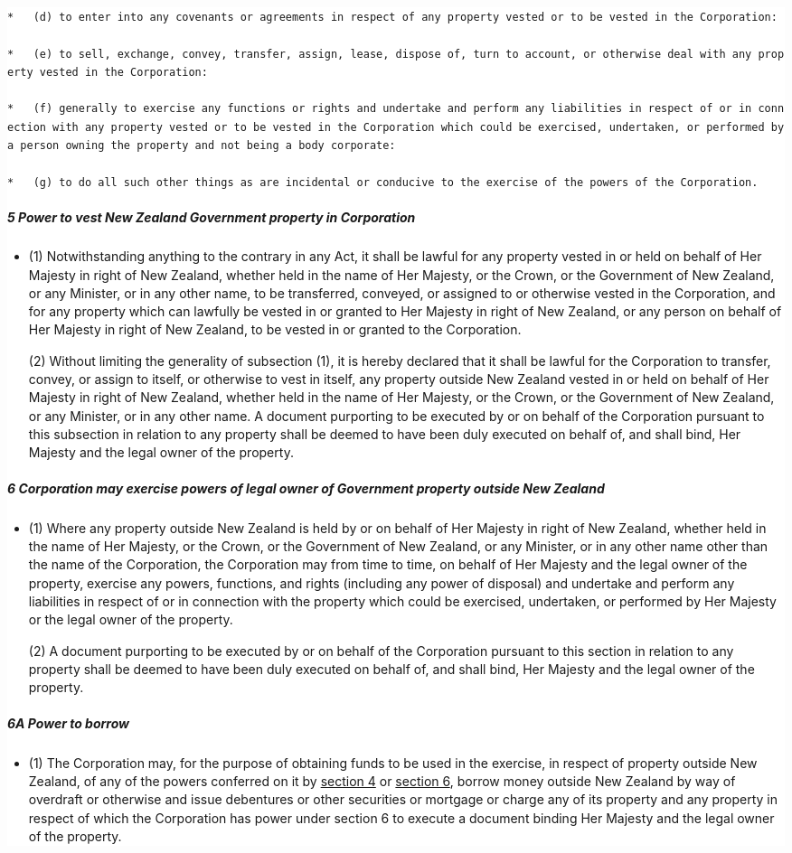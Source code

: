     *   (d) to enter into any covenants or agreements in respect of any property vested or to be vested in the Corporation:
    
    *   (e) to sell, exchange, convey, transfer, assign, lease, dispose of, turn to account, or otherwise deal with any property vested in the Corporation:
    
    *   (f) generally to exercise any functions or rights and undertake and perform any liabilities in respect of or in connection with any property vested or to be vested in the Corporation which could be exercised, undertaken, or performed by a person owning the property and not being a body corporate:
    
    *   (g) to do all such other things as are incidental or conducive to the exercise of the powers of the Corporation.
    
    

##### 5 Power to vest New Zealand Government property in Corporation
    
*   (1) Notwithstanding anything to the contrary in any Act, it shall be lawful for any property vested in or held on behalf of Her Majesty in right of New Zealand, whether held in the name of Her Majesty, or the Crown, or the Government of New Zealand, or any Minister, or in any other name, to be transferred, conveyed, or assigned to or otherwise vested in the Corporation, and for any property which can lawfully be vested in or granted to Her Majesty in right of New Zealand, or any person on behalf of Her Majesty in right of New Zealand, to be vested in or granted to the Corporation.
    
    (2) Without limiting the generality of subsection (1), it is hereby declared that it shall be lawful for the Corporation to transfer, convey, or assign to itself, or otherwise to vest in itself, any property outside New Zealand vested in or held on behalf of Her Majesty in right of New Zealand, whether held in the name of Her Majesty, or the Crown, or the Government of New Zealand, or any Minister, or in any other name. A document purporting to be executed by or on behalf of the Corporation pursuant to this subsection in relation to any property shall be deemed to have been duly executed on behalf of, and shall bind, Her Majesty and the legal owner of the property.

##### 6 Corporation may exercise powers of legal owner of Government property outside New Zealand
    
*   (1) Where any property outside New Zealand is held by or on behalf of Her Majesty in right of New Zealand, whether held in the name of Her Majesty, or the Crown, or the Government of New Zealand, or any Minister, or in any other name other than the name of the Corporation, the Corporation may from time to time, on behalf of Her Majesty and the legal owner of the property, exercise any powers, functions, and rights (including any power of disposal) and undertake and perform any liabilities in respect of or in connection with the property which could be exercised, undertaken, or performed by Her Majesty or the legal owner of the property.
    
    (2) A document purporting to be executed by or on behalf of the Corporation pursuant to this section in relation to any property shall be deemed to have been duly executed on behalf of, and shall bind, Her Majesty and the legal owner of the property.

##### 6A Power to borrow
    
*   (1) The Corporation may, for the purpose of obtaining funds to be used in the exercise, in respect of property outside New Zealand, of any of the powers conferred on it by [section 4][5] or [section 6][7], borrow money outside New Zealand by way of overdraft or otherwise and issue debentures or other securities or mortgage or charge any of its property and any property in respect of which the Corporation has power under section 6 to execute a document binding Her Majesty and the legal owner of the property.
    

[0]: http://www.legislation.govt.nz/act/public/1953/0005/latest/link.aspx?id=DLM195466
[1]: http://www.legislation.govt.nz/act/public/1953/0005/latest/whole.html#DLM275691
[2]: http://www.legislation.govt.nz/act/public/1953/0005/latest/whole.html#DLM275693
[3]: http://www.legislation.govt.nz/act/public/1953/0005/latest/whole.html#DLM275694
[4]: http://www.legislation.govt.nz/act/public/1953/0005/latest/whole.html#DLM276303
[5]: http://www.legislation.govt.nz/act/public/1953/0005/latest/whole.html#DLM276306
[6]: http://www.legislation.govt.nz/act/public/1953/0005/latest/whole.html#DLM276307
[7]: http://www.legislation.govt.nz/act/public/1953/0005/latest/whole.html#DLM276308
[8]: http://www.legislation.govt.nz/act/public/1953/0005/latest/whole.html#DLM276309
[9]: http://www.legislation.govt.nz/act/public/1953/0005/latest/whole.html#DLM276312
[10]: http://www.legislation.govt.nz/act/public/1953/0005/latest/whole.html#DLM276313
[11]: http://www.legislation.govt.nz/act/public/1953/0005/latest/whole.html#DLM276314
[12]: http://www.legislation.govt.nz/act/public/1953/0005/latest/whole.html#DLM276315
[13]: http://www.legislation.govt.nz/act/public/1953/0005/latest/whole.html#DLM276316
[14]: http://www.legislation.govt.nz/act/public/1953/0005/latest/whole.html#DLM276317
[15]: http://www.legislation.govt.nz/act/public/1953/0005/latest/whole.html#DLM276318
[16]: http://www.legislation.govt.nz/act/public/1953/0005/latest/link.aspx?id=DLM162719
[17]: http://www.legislation.govt.nz/act/public/1953/0005/latest/link.aspx?id=DLM163544
[18]: http://www.legislation.govt.nz/act/public/1953/0005/latest/link.aspx?id=DLM289849
[19]: http://www.legislation.govt.nz/act/public/1953/0005/latest/link.aspx?id=DLM328867
[20]: http://www.legislation.govt.nz/act/public/1953/0005/latest/link.aspx?id=DLM163167
[21]: http://www.legislation.govt.nz/act/public/1953/0005/latest/link.aspx?id=DLM261466
[22]: http://www.pco.parliament.govt.nz/reprints/
[23]: http://www.legislation.govt.nz/act/public/1953/0005/latest/link.aspx?id=DLM195439
[24]: http://www.pco.parliament.govt.nz/editorial-conventions/
[25]: http://www.legislation.govt.nz/act/public/1953/0005/latest/link.aspx?id=DLM195468
[26]: http://www.legislation.govt.nz/act/public/1953/0005/latest/link.aspx?id=DLM195470